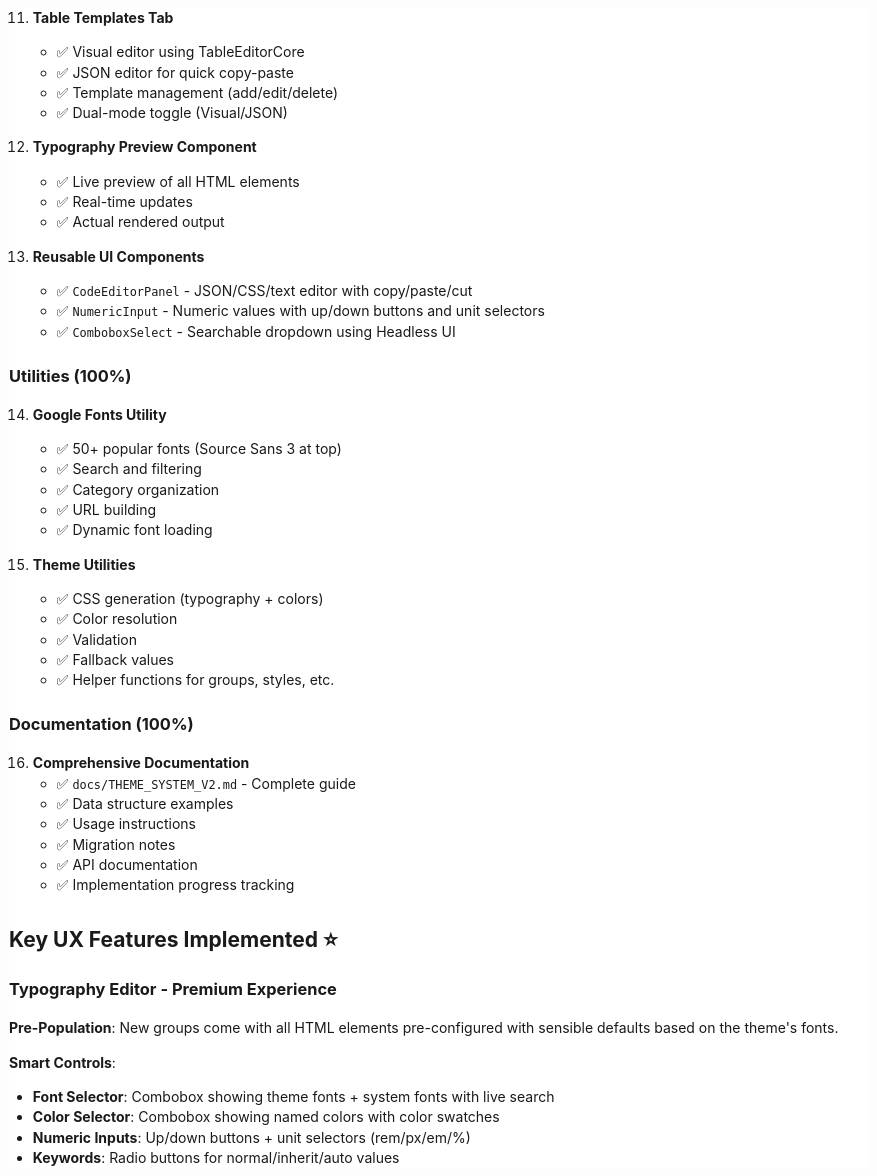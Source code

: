 11. **Table Templates Tab**
    - ✅ Visual editor using TableEditorCore
    - ✅ JSON editor for quick copy-paste
    - ✅ Template management (add/edit/delete)
    - ✅ Dual-mode toggle (Visual/JSON)

12. **Typography Preview Component**
    - ✅ Live preview of all HTML elements
    - ✅ Real-time updates
    - ✅ Actual rendered output

13. **Reusable UI Components**
    - ✅ `CodeEditorPanel` - JSON/CSS/text editor with copy/paste/cut
    - ✅ `NumericInput` - Numeric values with up/down buttons and unit selectors
    - ✅ `ComboboxSelect` - Searchable dropdown using Headless UI

### Utilities (100%)

14. **Google Fonts Utility**
    - ✅ 50+ popular fonts (Source Sans 3 at top)
    - ✅ Search and filtering
    - ✅ Category organization
    - ✅ URL building
    - ✅ Dynamic font loading

15. **Theme Utilities**
    - ✅ CSS generation (typography + colors)
    - ✅ Color resolution
    - ✅ Validation
    - ✅ Fallback values
    - ✅ Helper functions for groups, styles, etc.

### Documentation (100%)

16. **Comprehensive Documentation**
    - ✅ `docs/THEME_SYSTEM_V2.md` - Complete guide
    - ✅ Data structure examples
    - ✅ Usage instructions
    - ✅ Migration notes
    - ✅ API documentation
    - ✅ Implementation progress tracking

## Key UX Features Implemented ⭐

### Typography Editor - Premium Experience

**Pre-Population**: New groups come with all HTML elements pre-configured with sensible defaults based on the theme's fonts.

**Smart Controls**:
- **Font Selector**: Combobox showing theme fonts + system fonts with live search
- **Color Selector**: Combobox showing named colors with color swatches
- **Numeric Inputs**: Up/down buttons + unit selectors (rem/px/em/%)
- **Keywords**: Radio buttons for normal/inherit/auto values
